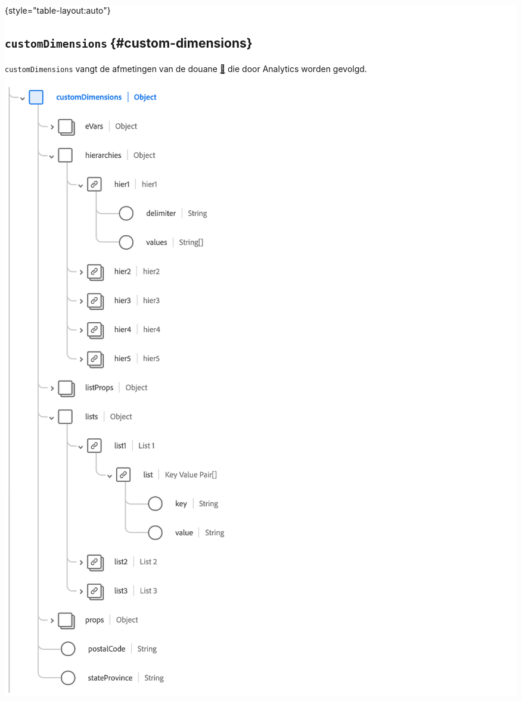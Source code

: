 {style="table-layout:auto"}

## `customDimensions` {#custom-dimensions}

`customDimensions` vangt de afmetingen van de douane [&#128279;](https://experienceleague.adobe.com/docs/analytics/components/dimensions/overview.html?lang=nl-NL) die door Analytics worden gevolgd.

![&#x200B; customDimensions gebied &#x200B;](../../images/field-groups/analytics-full-extension/customDimensions.png)
